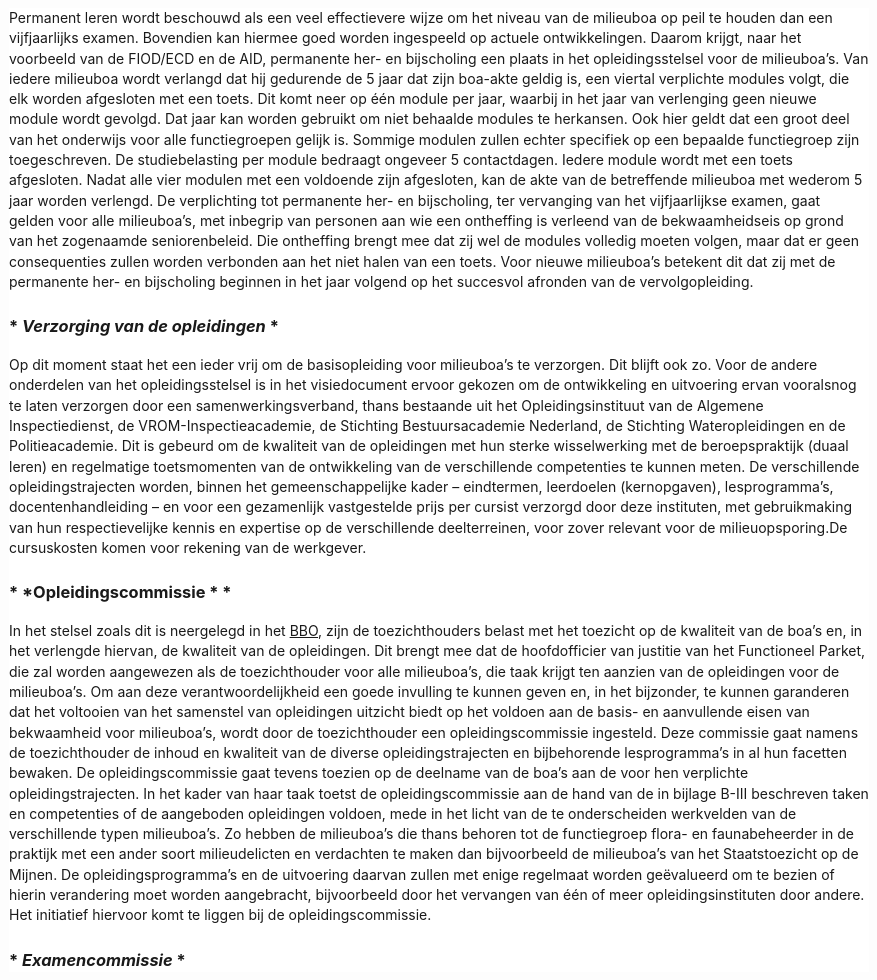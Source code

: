 Permanent leren wordt beschouwd als een veel effectievere wijze om het niveau van de milieuboa op peil te houden dan een vijfjaarlijks examen. Bovendien kan hiermee goed worden ingespeeld op actuele ontwikkelingen. Daarom krijgt, naar het voorbeeld van de FIOD/ECD en de AID, permanente her- en bijscholing een plaats in het opleidingsstelsel voor de milieuboa’s.  Van iedere milieuboa wordt verlangd dat hij gedurende de 5 jaar dat zijn boa-akte geldig is, een viertal verplichte modules volgt, die elk worden afgesloten met een toets. Dit komt neer op één module per jaar, waarbij in het jaar van verlenging geen nieuwe module wordt gevolgd. Dat jaar kan worden gebruikt om niet behaalde modules te herkansen. Ook hier geldt dat een groot deel van het onderwijs voor alle functiegroepen gelijk is. Sommige modulen zullen echter specifiek op een bepaalde functiegroep zijn toegeschreven. De studiebelasting per module bedraagt ongeveer 5 contactdagen. Iedere module wordt met een toets afgesloten. Nadat alle vier modulen met een voldoende zijn afgesloten, kan de akte van de betreffende milieuboa met wederom 5 jaar worden verlengd.  De verplichting tot permanente her- en bijscholing, ter vervanging van het vijfjaarlijkse examen, gaat gelden voor alle milieuboa’s, met inbegrip van personen aan wie een ontheffing is verleend van de bekwaamheidseis op grond van het zogenaamde seniorenbeleid. Die ontheffing brengt mee dat zij wel de modules volledig moeten volgen, maar dat er geen consequenties zullen worden verbonden aan het niet halen van een toets. Voor nieuwe milieuboa’s betekent dit dat zij met de permanente her- en bijscholing beginnen in het jaar volgend op het succesvol afronden van de vervolgopleiding.  
### * *Verzorging van de opleidingen* * 

Op dit moment staat het een ieder vrij om de basisopleiding voor milieuboa’s te verzorgen. Dit blijft ook zo. Voor de andere onderdelen van het opleidingsstelsel is in het visiedocument ervoor gekozen om de ontwikkeling en uitvoering ervan vooralsnog te laten verzorgen door een samenwerkingsverband, thans bestaande uit het Opleidingsinstituut van de Algemene Inspectiedienst, de VROM-Inspectieacademie, de Stichting Bestuursacademie Nederland, de Stichting Wateropleidingen en de Politieacademie. Dit is gebeurd om de kwaliteit van de opleidingen met hun sterke wisselwerking met de beroepspraktijk (duaal leren) en regelmatige toetsmomenten van de ontwikkeling van de verschillende competenties te kunnen meten. De verschillende opleidingstrajecten worden, binnen het gemeenschappelijke kader – eindtermen, leerdoelen (kernopgaven), lesprogramma’s, docentenhandleiding – en voor een gezamenlijk vastgestelde prijs per cursist verzorgd door deze instituten, met gebruikmaking van hun respectievelijke kennis en expertise op de verschillende deelterreinen, voor zover relevant voor de milieuopsporing.De cursuskosten komen voor rekening van de werkgever. 
### * *Opleidingscommissie * * 

In het stelsel zoals dit is neergelegd in het [BBO](../../../../../../AMvB/besluit/buitengewoon/opsporingsambtenaar/BWBR0007013/README.md), zijn de toezichthouders belast met het toezicht op de kwaliteit van de boa’s en, in het verlengde hiervan, de kwaliteit van de opleidingen. Dit brengt mee dat de hoofdofficier van justitie van het Functioneel Parket, die zal worden aangewezen als de toezichthouder voor alle milieuboa’s, die taak krijgt ten aanzien van de opleidingen voor de milieuboa’s. Om aan deze verantwoordelijkheid een goede invulling te kunnen geven en, in het bijzonder, te kunnen garanderen dat het voltooien van het samenstel van opleidingen uitzicht biedt op het voldoen aan de basis- en aanvullende eisen van bekwaamheid voor milieuboa’s, wordt door de toezichthouder een opleidingscommissie ingesteld. Deze commissie gaat namens de toezichthouder de inhoud en kwaliteit van de diverse opleidingstrajecten en bijbehorende lesprogramma’s in al hun facetten bewaken. De opleidingscommissie gaat tevens toezien op de deelname van de boa’s aan de voor hen verplichte opleidingstrajecten.  In het kader van haar taak toetst de opleidingscommissie aan de hand van de in bijlage B-III beschreven taken en competenties of de aangeboden opleidingen voldoen, mede in het licht van de te onderscheiden werkvelden van de verschillende typen milieuboa’s. Zo hebben de milieuboa’s die thans behoren tot de functiegroep flora- en faunabeheerder in de praktijk met een ander soort milieudelicten en verdachten te maken dan bijvoorbeeld de milieuboa’s van het Staatstoezicht op de Mijnen.  De opleidingsprogramma’s en de uitvoering daarvan zullen met enige regelmaat worden geëvalueerd om te bezien of hierin verandering moet worden aangebracht, bijvoorbeeld door het vervangen van één of meer opleidingsinstituten door andere. Het initiatief hiervoor komt te liggen bij de opleidingscommissie. 
### * *Examencommissie* * 
